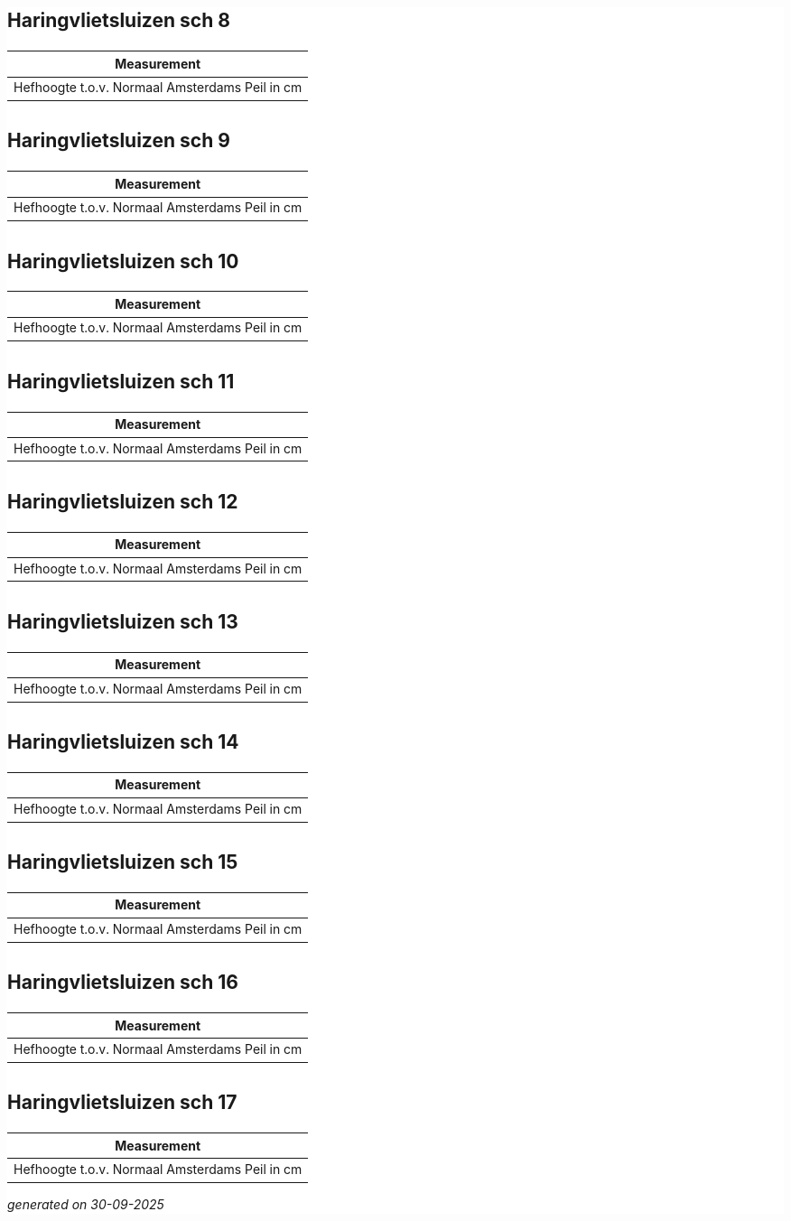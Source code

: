 ## Haringvlietsluizen sch 8 ##
|Measurement|
|---|
|Hefhoogte t.o.v. Normaal Amsterdams Peil in cm|

## Haringvlietsluizen sch 9 ##
|Measurement|
|---|
|Hefhoogte t.o.v. Normaal Amsterdams Peil in cm|

## Haringvlietsluizen sch 10 ##
|Measurement|
|---|
|Hefhoogte t.o.v. Normaal Amsterdams Peil in cm|

## Haringvlietsluizen sch 11 ##
|Measurement|
|---|
|Hefhoogte t.o.v. Normaal Amsterdams Peil in cm|

## Haringvlietsluizen sch 12 ##
|Measurement|
|---|
|Hefhoogte t.o.v. Normaal Amsterdams Peil in cm|

## Haringvlietsluizen sch 13 ##
|Measurement|
|---|
|Hefhoogte t.o.v. Normaal Amsterdams Peil in cm|

## Haringvlietsluizen sch 14 ##
|Measurement|
|---|
|Hefhoogte t.o.v. Normaal Amsterdams Peil in cm|

## Haringvlietsluizen sch 15 ##
|Measurement|
|---|
|Hefhoogte t.o.v. Normaal Amsterdams Peil in cm|

## Haringvlietsluizen sch 16 ##
|Measurement|
|---|
|Hefhoogte t.o.v. Normaal Amsterdams Peil in cm|

## Haringvlietsluizen sch 17 ##
|Measurement|
|---|
|Hefhoogte t.o.v. Normaal Amsterdams Peil in cm|


_generated on 30-09-2025_